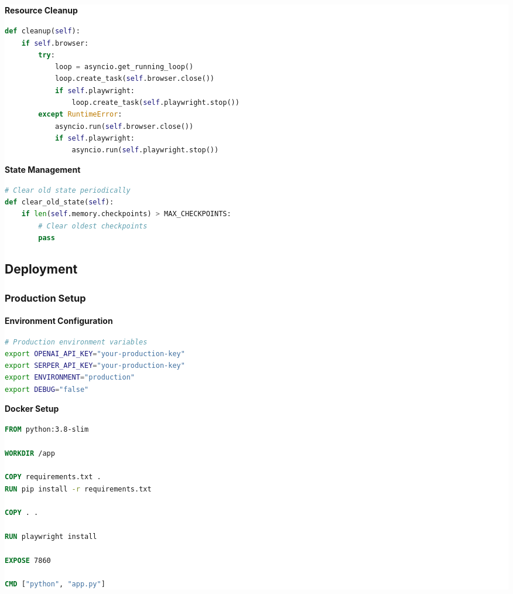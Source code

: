 **Resource Cleanup**
```python
def cleanup(self):
    if self.browser:
        try:
            loop = asyncio.get_running_loop()
            loop.create_task(self.browser.close())
            if self.playwright:
                loop.create_task(self.playwright.stop())
        except RuntimeError:
            asyncio.run(self.browser.close())
            if self.playwright:
                asyncio.run(self.playwright.stop())
```

**State Management**
```python
# Clear old state periodically
def clear_old_state(self):
    if len(self.memory.checkpoints) > MAX_CHECKPOINTS:
        # Clear oldest checkpoints
        pass
```

## Deployment

### Production Setup

**Environment Configuration**
```bash
# Production environment variables
export OPENAI_API_KEY="your-production-key"
export SERPER_API_KEY="your-production-key"
export ENVIRONMENT="production"
export DEBUG="false"
```

**Docker Setup**
```dockerfile
FROM python:3.8-slim

WORKDIR /app

COPY requirements.txt .
RUN pip install -r requirements.txt

COPY . .

RUN playwright install

EXPOSE 7860

CMD ["python", "app.py"]
```
